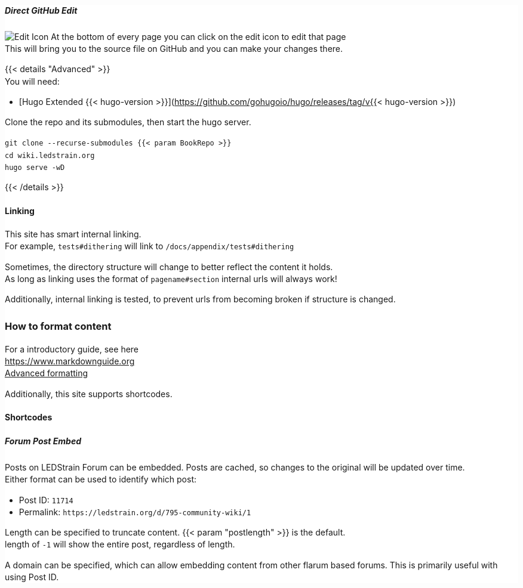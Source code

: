 ##### Direct GitHub Edit
![Edit Icon](https://wiki.ledstrain.org/svg/edit.svg)
At the bottom of every page you can click on the edit icon to edit that page  
This will bring you to the source file on GitHub and you can make your changes there.

{{< details "Advanced" >}}  
You will need:
- [Hugo Extended {{< hugo-version >}}](https://github.com/gohugoio/hugo/releases/tag/v{{< hugo-version >}})

Clone the repo and its submodules, then start the hugo server.

```
git clone --recurse-submodules {{< param BookRepo >}}
cd wiki.ledstrain.org
hugo serve -wD
```
{{< /details >}}

#### Linking

This site has smart internal linking.  
For example, `tests#dithering` will link to `/docs/appendix/tests#dithering`  

Sometimes, the directory structure will change to better reflect the content it holds.  
As long as linking uses the format of `pagename#section` internal urls will always work!

Additionally, internal linking is tested, to prevent urls from becoming broken if structure is changed.


### How to format content

For a introductory guide, see here  
https://www.markdownguide.org  
[Advanced formatting](https://spec.commonmark.org/0.29/)


Additionally, this site supports shortcodes.  

#### Shortcodes

##### Forum Post Embed

Posts on LEDStrain Forum can be embedded. Posts are cached, so changes to the 
original will be updated over time.  
Either format can be used to identify which post:
* Post ID: `11714`
* Permalink: `https://ledstrain.org/d/795-community-wiki/1`

Length can be specified to truncate content. {{< param "postlength" >}} is the default.  
length of `-1` will show the entire post, regardless of length.  

A domain can be specified, which can allow embedding content from other flarum
based forums. This is primarily useful with using Post ID.

